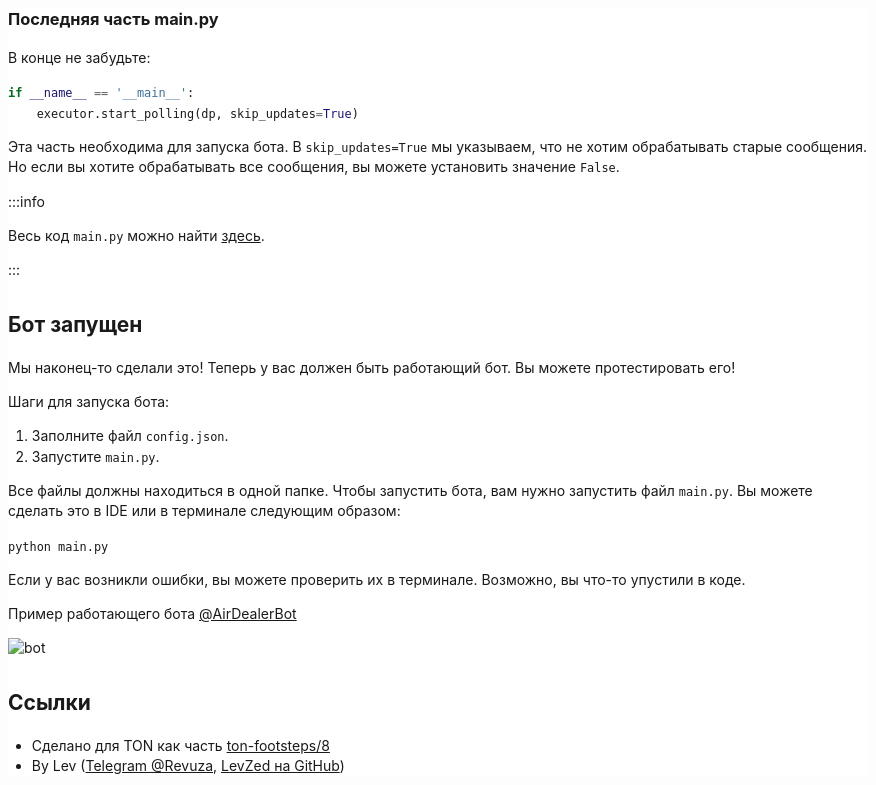 ### Последняя часть main.py

В конце не забудьте:

```python
if __name__ == '__main__':
    executor.start_polling(dp, skip_updates=True)
```

Эта часть необходима для запуска бота.
В `skip_updates=True` мы указываем, что не хотим обрабатывать старые сообщения. Но если вы хотите обрабатывать все сообщения, вы можете установить значение `False`.

:::info

Весь код `main.py` можно найти [здесь](https://github.com/LevZed/ton-payments-in-telegram-bot/blob/main/bot/main.py).

:::

## Бот запущен

Мы наконец-то сделали это! Теперь у вас должен быть работающий бот. Вы можете протестировать его!

Шаги для запуска бота:

1. Заполните файл `config.json`.
2. Запустите `main.py`.

Все файлы должны находиться в одной папке. Чтобы запустить бота, вам нужно запустить файл `main.py`. Вы можете сделать это в IDE или в терминале следующим образом:

```
python main.py
```

Если у вас возникли ошибки, вы можете проверить их в терминале. Возможно, вы что-то упустили в коде.

Пример работающего бота [@AirDealerBot](https://t.me/AirDealerBot)

![bot](/img/tutorials/apiatb-bot.png)

## Ссылки

- Сделано для TON как часть [ton-footsteps/8](https://github.com/ton-society/ton-footsteps/issues/8)
- By Lev ([Telegram @Revuza](https://t.me/revuza), [LevZed на GitHub](https://github.com/LevZed))
